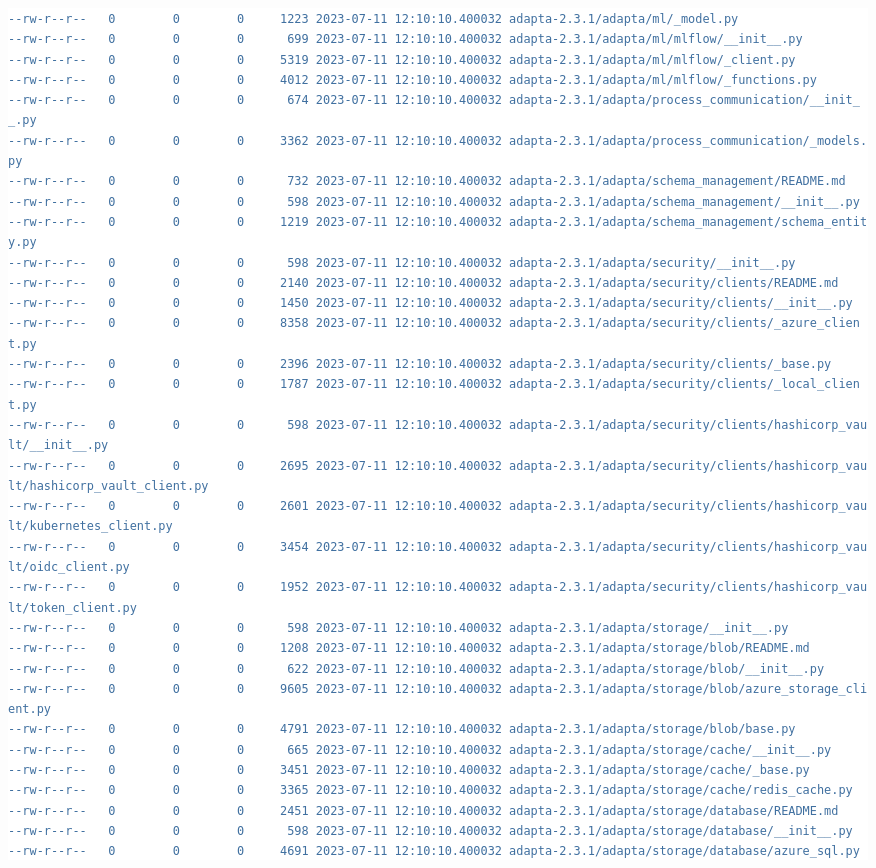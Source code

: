 ```diff
--rw-r--r--   0        0        0     1223 2023-07-11 12:10:10.400032 adapta-2.3.1/adapta/ml/_model.py
--rw-r--r--   0        0        0      699 2023-07-11 12:10:10.400032 adapta-2.3.1/adapta/ml/mlflow/__init__.py
--rw-r--r--   0        0        0     5319 2023-07-11 12:10:10.400032 adapta-2.3.1/adapta/ml/mlflow/_client.py
--rw-r--r--   0        0        0     4012 2023-07-11 12:10:10.400032 adapta-2.3.1/adapta/ml/mlflow/_functions.py
--rw-r--r--   0        0        0      674 2023-07-11 12:10:10.400032 adapta-2.3.1/adapta/process_communication/__init__.py
--rw-r--r--   0        0        0     3362 2023-07-11 12:10:10.400032 adapta-2.3.1/adapta/process_communication/_models.py
--rw-r--r--   0        0        0      732 2023-07-11 12:10:10.400032 adapta-2.3.1/adapta/schema_management/README.md
--rw-r--r--   0        0        0      598 2023-07-11 12:10:10.400032 adapta-2.3.1/adapta/schema_management/__init__.py
--rw-r--r--   0        0        0     1219 2023-07-11 12:10:10.400032 adapta-2.3.1/adapta/schema_management/schema_entity.py
--rw-r--r--   0        0        0      598 2023-07-11 12:10:10.400032 adapta-2.3.1/adapta/security/__init__.py
--rw-r--r--   0        0        0     2140 2023-07-11 12:10:10.400032 adapta-2.3.1/adapta/security/clients/README.md
--rw-r--r--   0        0        0     1450 2023-07-11 12:10:10.400032 adapta-2.3.1/adapta/security/clients/__init__.py
--rw-r--r--   0        0        0     8358 2023-07-11 12:10:10.400032 adapta-2.3.1/adapta/security/clients/_azure_client.py
--rw-r--r--   0        0        0     2396 2023-07-11 12:10:10.400032 adapta-2.3.1/adapta/security/clients/_base.py
--rw-r--r--   0        0        0     1787 2023-07-11 12:10:10.400032 adapta-2.3.1/adapta/security/clients/_local_client.py
--rw-r--r--   0        0        0      598 2023-07-11 12:10:10.400032 adapta-2.3.1/adapta/security/clients/hashicorp_vault/__init__.py
--rw-r--r--   0        0        0     2695 2023-07-11 12:10:10.400032 adapta-2.3.1/adapta/security/clients/hashicorp_vault/hashicorp_vault_client.py
--rw-r--r--   0        0        0     2601 2023-07-11 12:10:10.400032 adapta-2.3.1/adapta/security/clients/hashicorp_vault/kubernetes_client.py
--rw-r--r--   0        0        0     3454 2023-07-11 12:10:10.400032 adapta-2.3.1/adapta/security/clients/hashicorp_vault/oidc_client.py
--rw-r--r--   0        0        0     1952 2023-07-11 12:10:10.400032 adapta-2.3.1/adapta/security/clients/hashicorp_vault/token_client.py
--rw-r--r--   0        0        0      598 2023-07-11 12:10:10.400032 adapta-2.3.1/adapta/storage/__init__.py
--rw-r--r--   0        0        0     1208 2023-07-11 12:10:10.400032 adapta-2.3.1/adapta/storage/blob/README.md
--rw-r--r--   0        0        0      622 2023-07-11 12:10:10.400032 adapta-2.3.1/adapta/storage/blob/__init__.py
--rw-r--r--   0        0        0     9605 2023-07-11 12:10:10.400032 adapta-2.3.1/adapta/storage/blob/azure_storage_client.py
--rw-r--r--   0        0        0     4791 2023-07-11 12:10:10.400032 adapta-2.3.1/adapta/storage/blob/base.py
--rw-r--r--   0        0        0      665 2023-07-11 12:10:10.400032 adapta-2.3.1/adapta/storage/cache/__init__.py
--rw-r--r--   0        0        0     3451 2023-07-11 12:10:10.400032 adapta-2.3.1/adapta/storage/cache/_base.py
--rw-r--r--   0        0        0     3365 2023-07-11 12:10:10.400032 adapta-2.3.1/adapta/storage/cache/redis_cache.py
--rw-r--r--   0        0        0     2451 2023-07-11 12:10:10.400032 adapta-2.3.1/adapta/storage/database/README.md
--rw-r--r--   0        0        0      598 2023-07-11 12:10:10.400032 adapta-2.3.1/adapta/storage/database/__init__.py
--rw-r--r--   0        0        0     4691 2023-07-11 12:10:10.400032 adapta-2.3.1/adapta/storage/database/azure_sql.py
```